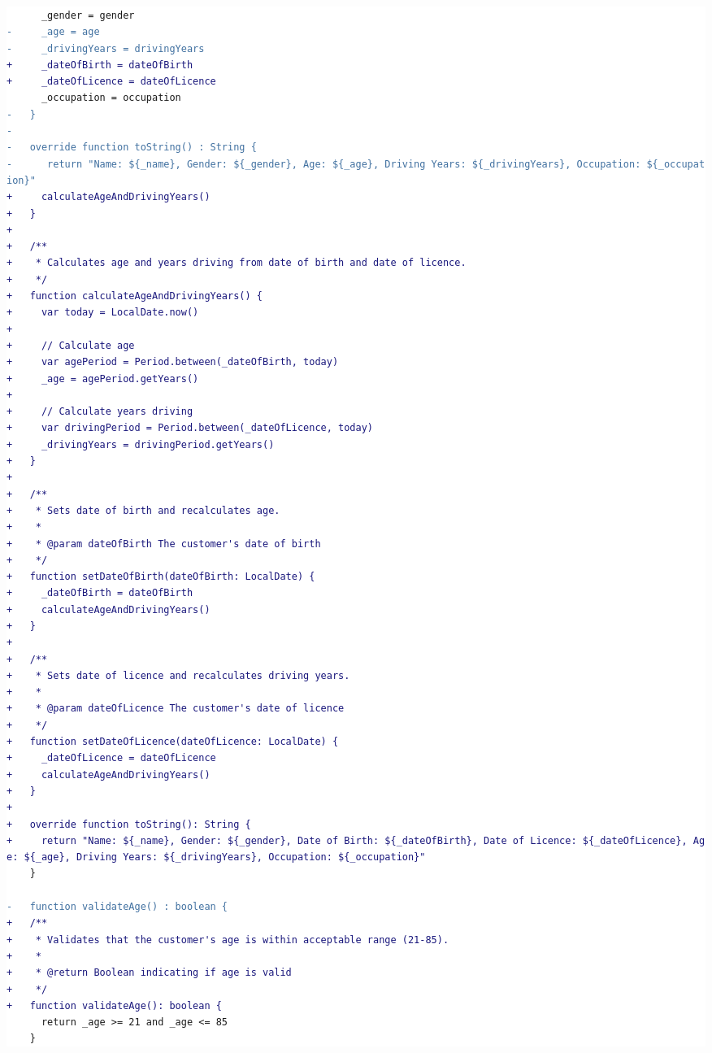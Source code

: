 ```diff
      _gender = gender
-     _age = age
-     _drivingYears = drivingYears
+     _dateOfBirth = dateOfBirth
+     _dateOfLicence = dateOfLicence
      _occupation = occupation
-   }
- 
-   override function toString() : String {
-      return "Name: ${_name}, Gender: ${_gender}, Age: ${_age}, Driving Years: ${_drivingYears}, Occupation: ${_occupation}"
+     calculateAgeAndDrivingYears()
+   }
+ 
+   /**
+    * Calculates age and years driving from date of birth and date of licence.
+    */
+   function calculateAgeAndDrivingYears() {
+     var today = LocalDate.now()
+     
+     // Calculate age
+     var agePeriod = Period.between(_dateOfBirth, today)
+     _age = agePeriod.getYears()
+     
+     // Calculate years driving
+     var drivingPeriod = Period.between(_dateOfLicence, today)
+     _drivingYears = drivingPeriod.getYears()
+   }
+ 
+   /**
+    * Sets date of birth and recalculates age.
+    * 
+    * @param dateOfBirth The customer's date of birth
+    */
+   function setDateOfBirth(dateOfBirth: LocalDate) {
+     _dateOfBirth = dateOfBirth
+     calculateAgeAndDrivingYears()
+   }
+ 
+   /**
+    * Sets date of licence and recalculates driving years.
+    * 
+    * @param dateOfLicence The customer's date of licence
+    */
+   function setDateOfLicence(dateOfLicence: LocalDate) {
+     _dateOfLicence = dateOfLicence
+     calculateAgeAndDrivingYears()
+   }
+ 
+   override function toString(): String {
+     return "Name: ${_name}, Gender: ${_gender}, Date of Birth: ${_dateOfBirth}, Date of Licence: ${_dateOfLicence}, Age: ${_age}, Driving Years: ${_drivingYears}, Occupation: ${_occupation}"
    }
  
-   function validateAge() : boolean {
+   /**
+    * Validates that the customer's age is within acceptable range (21-85).
+    * 
+    * @return Boolean indicating if age is valid
+    */
+   function validateAge(): boolean {
      return _age >= 21 and _age <= 85
    }
```